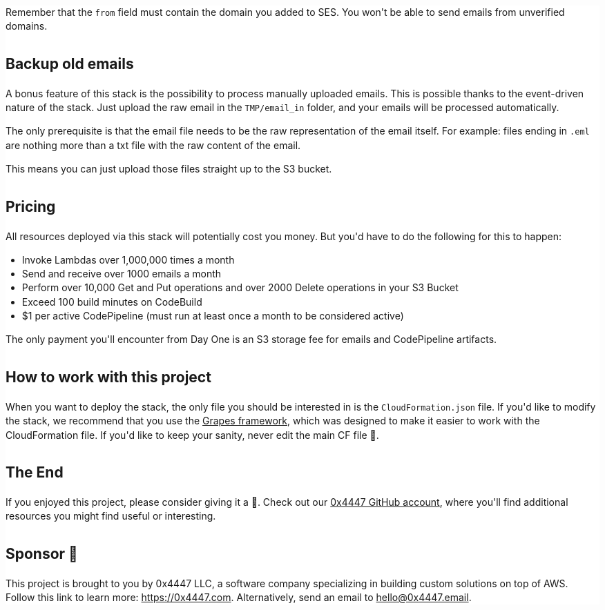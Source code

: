 Remember that the `from` field must contain the domain you added to SES. You won't be able to send emails from unverified domains.

## Backup old emails

A bonus feature of this stack is the possibility to process manually uploaded emails. This is possible thanks to the event-driven nature of the stack. Just upload the raw email in the `TMP/email_in` folder, and your emails will be processed automatically.

The only prerequisite is that the email file needs to be the raw representation of the email itself. For example: files ending in `.eml` are nothing more than a txt file with the raw content of the email.

This means you can just upload those files straight up to the S3 bucket.

## Pricing

All resources deployed via this stack will potentially cost you money. But you'd have to do the following for this to happen:

- Invoke Lambdas over 1,000,000 times a month
- Send and receive over 1000 emails a month
- Perform over 10,000 Get and Put operations and over 2000 Delete operations in your S3 Bucket
- Exceed 100 build minutes on CodeBuild
- $1 per active CodePipeline (must run at least once a month to be considered active)

The only payment you'll encounter from Day One is an S3 storage fee for emails and CodePipeline artifacts.

## How to work with this project

When you want to deploy the stack, the only file you should be interested in is the `CloudFormation.json` file. If you'd like to modify the stack, we recommend that you use the [Grapes framework](https://github.com/0x4447/0x4447-cli-node-grapes), which was designed to make it easier to work with the CloudFormation file. If you'd like to keep your sanity, never edit the main CF file 🤪.

## The End

If you enjoyed this project, please consider giving it a 🌟. Check out our [0x4447 GitHub account](https://github.com/0x4447), where you'll find additional resources you might find useful or interesting.

## Sponsor 🎊

This project is brought to you by 0x4447 LLC, a software company specializing in building custom solutions on top of AWS. Follow this link to learn more: <https://0x4447.com>. Alternatively, send an email to [hello@0x4447.email](mailto:hello@0x4447.email?Subject=Hello%20From%20Repo&Body=Hi%2C%0A%0AMy%20name%20is%20NAME%2C%20and%20I%27d%20like%20to%20get%20in%20touch%20with%20someone%20at%200x4447.%0A%0AI%27d%20like%20to%20discuss%20the%20following%20topics%3A%0A%0A-%20LIST_OF_TOPICS_TO_DISCUSS%0A%0ASome%20useful%20information%3A%0A%0A-%20My%20full%20name%20is%3A%20FIRST_NAME%20LAST_NAME%0A-%20My%20time%20zone%20is%3A%20TIME_ZONE%0A-%20My%20working%20hours%20are%20from%3A%20TIME%20till%20TIME%0A-%20My%20company%20name%20is%3A%20COMPANY%20NAME%0A-%20My%20company%20website%20is%3A%20https%3A%2F%2F%0A%0ABest%20regards.).
